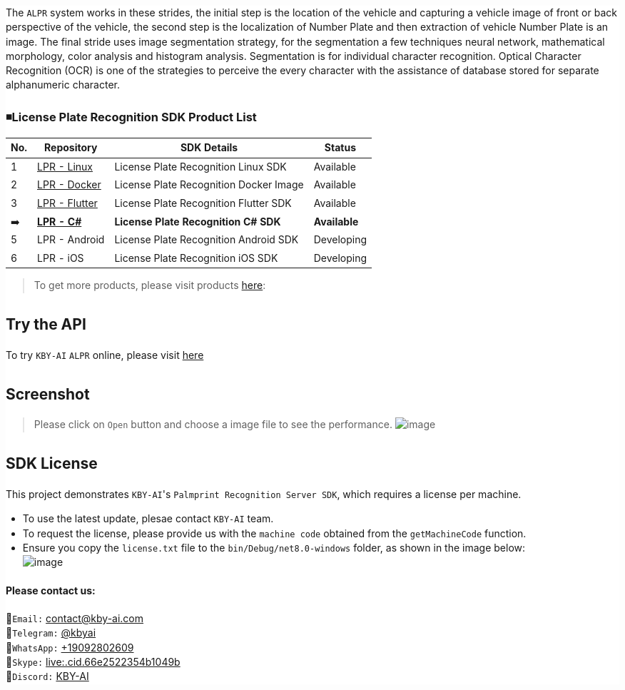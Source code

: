 The `ALPR` system works in these strides, the initial step is the location of the vehicle and capturing a vehicle image of front or back perspective of the vehicle, the second step is the localization of Number Plate and then extraction of vehicle Number Plate is an image. The final stride uses image segmentation strategy, for the segmentation a few techniques neural network, mathematical morphology, color analysis and histogram analysis. Segmentation is for individual character recognition. Optical Character Recognition (OCR) is one of the strategies to perceive the every character with the assistance of database stored for separate alphanumeric character.


### ◾License Plate Recognition SDK Product List
  | No.      | Repository | SDK Details | Status |
  |------------------|------------------|------------------|------------------|
  | 1        | [LPR - Linux](https://github.com/kby-ai/Automatic-License-Plate-Recognition-Docker)    | License Plate Recognition Linux SDK | Available |
  | 2        | [LPR - Docker](https://hub.docker.com/r/kbyai/license-plate-recognition)    | License Plate Recognition Docker Image | Available |
  | 3        | [LPR - Flutter](https://github.com/kby-ai/Automatic-License-Plate-Recognition-Flutter)    | License Plate Recognition Flutter SDK | Available |
  | ➡️        | <b>[LPR - C#](https://github.com/kby-ai/Automatic-License-Plate-Recognition-CSharp-.NET)</b>    | <b>License Plate Recognition C# SDK</b> | <b>Available</b> |
  | 5        | LPR - Android    | License Plate Recognition Android SDK | Developing |
  | 6        | LPR - iOS    | License Plate Recognition iOS SDK | Developing |

> To get more products, please visit products [here](https://github.com/kby-ai):<br/>

## Try the API
To try `KBY-AI` `ALPR` online, please visit [here](https://web.kby-ai.com/)
## Screenshot
> Please click on `Open` button and choose a image file to see the performance.
  ![image](https://github.com/user-attachments/assets/0e5f7989-ee7c-4ddf-98cd-71c568429eeb)

## SDK License
This project demonstrates `KBY-AI`'s `Palmprint Recognition Server SDK`, which requires a license per machine.</br>
- To use the latest update, plesae contact `KBY-AI` team.</br>
- To request the license, please provide us with the `machine code` obtained from the `getMachineCode` function.</br>
- Ensure you copy the `license.txt` file to the `bin/Debug/net8.0-windows` folder, as shown in the image below:</br>
 ![image](https://github.com/user-attachments/assets/66f4ad73-a418-4a59-9722-1854180fdb76)

#### Please contact us:</br>
🧙`Email:` contact@kby-ai.com</br>
🧙`Telegram:` [@kbyai](https://t.me/kbyai)</br>
🧙`WhatsApp:` [+19092802609](https://wa.me/+19092802609)</br>
🧙`Skype:` [live:.cid.66e2522354b1049b](https://join.skype.com/invite/OffY2r1NUFev)</br>
🧙`Discord:` [KBY-AI](https://discord.gg/CgHtWQ3k9T)</br>
